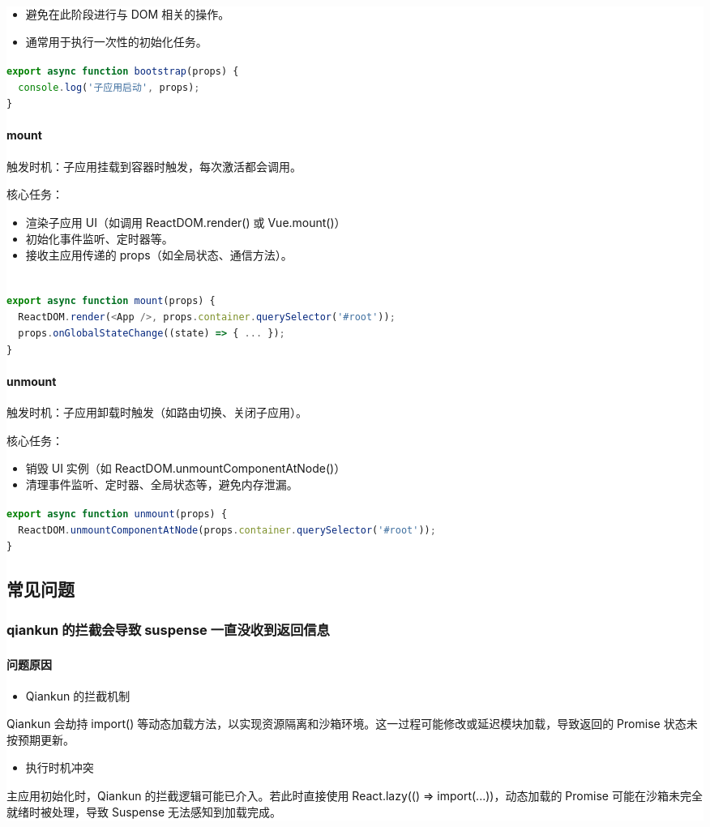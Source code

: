 - 避免在此阶段进行与 DOM 相关的操作。

- 通常用于执行一次性的初始化任务。

</Alert>

```js
export async function bootstrap(props) {
  console.log('子应用启动', props);
}
```

#### mount

触发时机：子应用挂载到容器时触发，每次激活都会调用。

核心任务：

- 渲染子应用 UI（如调用 ReactDOM.render() 或 Vue.mount()）
- 初始化事件监听、定时器等。
- 接收主应用传递的 props（如全局状态、通信方法）。

```js

export async function mount(props) {
  ReactDOM.render(<App />, props.container.querySelector('#root'));
  props.onGlobalStateChange((state) => { ... });
}
```

#### unmount

触发时机：子应用卸载时触发（如路由切换、关闭子应用）。

核心任务：

- 销毁 UI 实例（如 ReactDOM.unmountComponentAtNode()）
- 清理事件监听、定时器、全局状态等，避免内存泄漏。

```js
export async function unmount(props) {
  ReactDOM.unmountComponentAtNode(props.container.querySelector('#root'));
}
```

## 常见问题

### qiankun 的拦截会导致 suspense 一直没收到返回信息

#### 问题原因

- Qiankun 的拦截机制

Qiankun 会劫持 import() 等动态加载方法，以实现资源隔离和沙箱环境。这一过程可能修改或延迟模块加载，导致返回的 Promise 状态未按预期更新。

- 执行时机冲突

主应用初始化时，Qiankun 的拦截逻辑可能已介入。若此时直接使用 React.lazy(() => import(...))，动态加载的 Promise 可能在沙箱未完全就绪时被处理，导致 Suspense 无法感知到加载完成。
